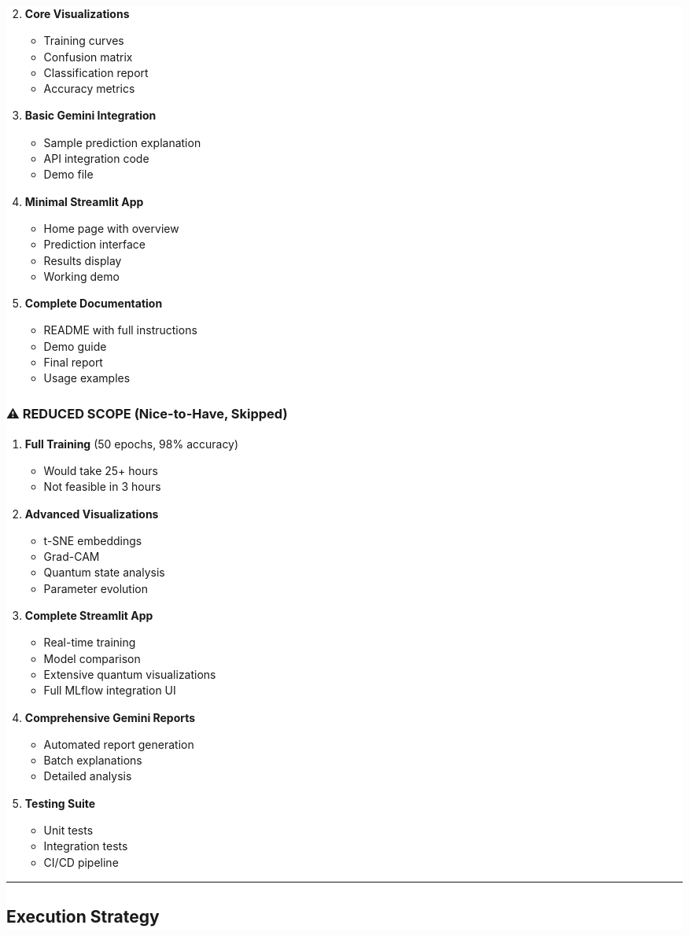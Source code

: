 2. **Core Visualizations**
   - Training curves
   - Confusion matrix
   - Classification report
   - Accuracy metrics

3. **Basic Gemini Integration**
   - Sample prediction explanation
   - API integration code
   - Demo file

4. **Minimal Streamlit App**
   - Home page with overview
   - Prediction interface
   - Results display
   - Working demo

5. **Complete Documentation**
   - README with full instructions
   - Demo guide
   - Final report
   - Usage examples

### ⚠️ REDUCED SCOPE (Nice-to-Have, Skipped)

1. **Full Training** (50 epochs, 98% accuracy)
   - Would take 25+ hours
   - Not feasible in 3 hours

2. **Advanced Visualizations**
   - t-SNE embeddings
   - Grad-CAM
   - Quantum state analysis
   - Parameter evolution

3. **Complete Streamlit App**
   - Real-time training
   - Model comparison
   - Extensive quantum visualizations
   - Full MLflow integration UI

4. **Comprehensive Gemini Reports**
   - Automated report generation
   - Batch explanations
   - Detailed analysis

5. **Testing Suite**
   - Unit tests
   - Integration tests
   - CI/CD pipeline

---

## Execution Strategy
